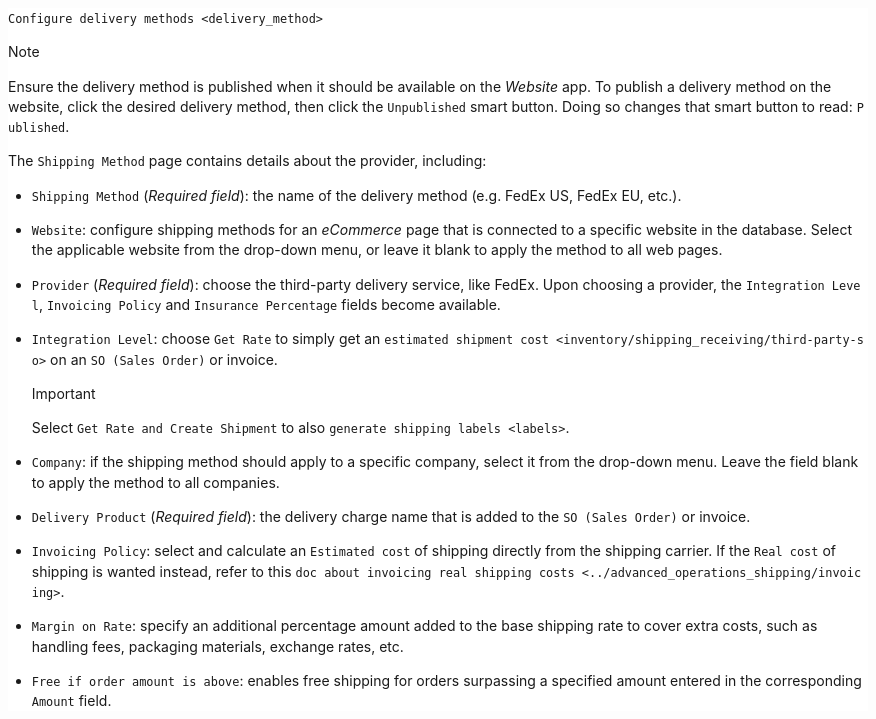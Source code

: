 `Configure delivery methods <delivery_method>`

</div>

> [!NOTE]
> Ensure the delivery method is published when it should be available on
> the *Website* app. To publish a delivery method on the website, click
> the desired delivery method, then click the `Unpublished` smart
> button. Doing so changes that smart button to read: `Published`.

The `Shipping Method` page contains details about the provider,
including:

- `Shipping Method` (*Required field*): the name of the delivery method
  (e.g. <span class="title-ref">FedEx US</span>,
  <span class="title-ref">FedEx EU</span>, etc.).

- `Website`: configure shipping methods for an *eCommerce* page that is
  connected to a specific website in the database. Select the applicable
  website from the drop-down menu, or leave it blank to apply the method
  to all web pages.

- `Provider` (*Required field*): choose the third-party delivery
  service, like FedEx. Upon choosing a provider, the
  `Integration Level`, `Invoicing Policy` and `Insurance Percentage`
  fields become available.

- `Integration Level`: choose `Get Rate` to simply get an `estimated
  shipment cost <inventory/shipping_receiving/third-party-so>` on an
  `SO (Sales Order)` or invoice.

  > [!IMPORTANT]
  > Select `Get Rate and Create Shipment` to also
  > `generate shipping labels
  > <labels>`.

- `Company`: if the shipping method should apply to a specific company,
  select it from the drop-down menu. Leave the field blank to apply the
  method to all companies.

- `Delivery Product` (*Required field*): the delivery charge name that
  is added to the `SO (Sales Order)` or invoice.

- `Invoicing Policy`: select and calculate an `Estimated cost` of
  shipping directly from the shipping carrier. If the `Real cost` of
  shipping is wanted instead, refer to this
  `doc about invoicing real shipping costs
  <../advanced_operations_shipping/invoicing>`.

- `Margin on Rate`: specify an additional percentage amount added to the
  base shipping rate to cover extra costs, such as handling fees,
  packaging materials, exchange rates, etc.

- `Free if order amount is above`: enables free shipping for orders
  surpassing a specified amount entered in the corresponding `Amount`
  field.
